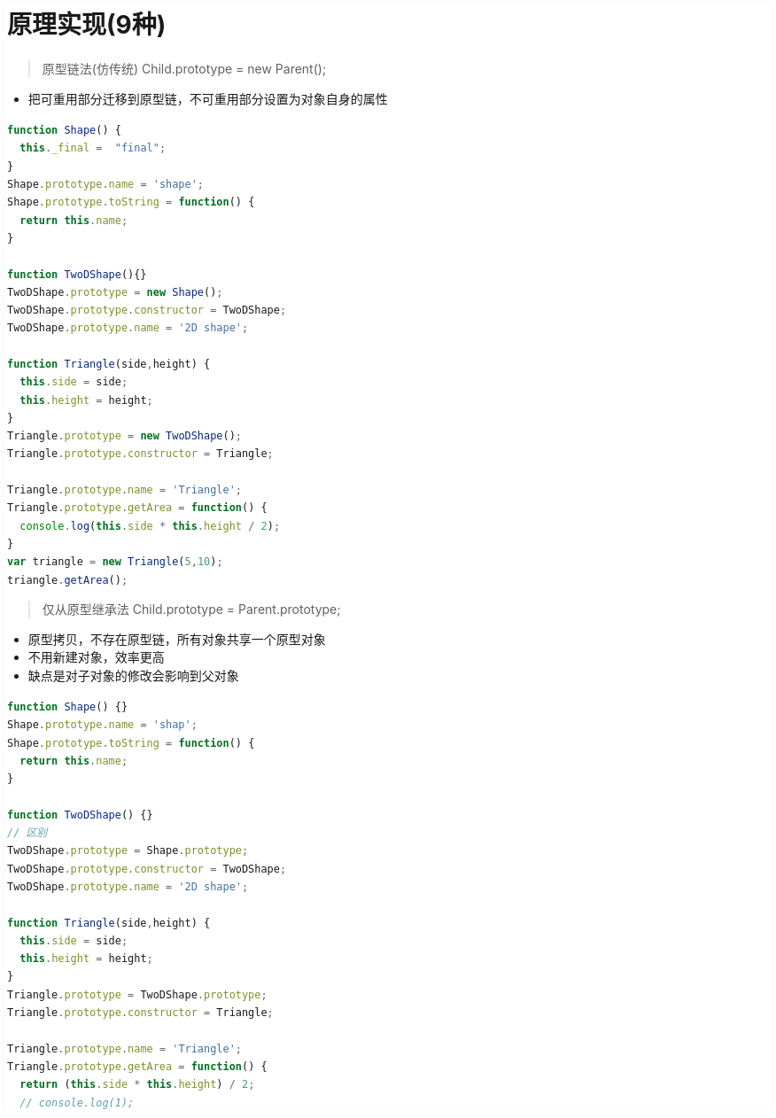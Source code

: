 # 原理实现(9种)


>  原型链法(仿传统) Child.prototype = new Parent();  

- 把可重用部分迁移到原型链，不可重用部分设置为对象自身的属性

```js
function Shape() {
  this._final =  "final";
}
Shape.prototype.name = 'shape';
Shape.prototype.toString = function() {
  return this.name;
}

function TwoDShape(){}
TwoDShape.prototype = new Shape();
TwoDShape.prototype.constructor = TwoDShape;
TwoDShape.prototype.name = '2D shape';

function Triangle(side,height) {
  this.side = side;
  this.height = height;
}
Triangle.prototype = new TwoDShape();
Triangle.prototype.constructor = Triangle;

Triangle.prototype.name = 'Triangle';
Triangle.prototype.getArea = function() {
  console.log(this.side * this.height / 2);
}
var triangle = new Triangle(5,10);
triangle.getArea();
```

> 仅从原型继承法 Child.prototype = Parent.prototype;

- 原型拷贝，不存在原型链，所有对象共享一个原型对象
- 不用新建对象，效率更高
- 缺点是对子对象的修改会影响到父对象

```js
function Shape() {}
Shape.prototype.name = 'shap';
Shape.prototype.toString = function() {
  return this.name;
}

function TwoDShape() {}
// 区别
TwoDShape.prototype = Shape.prototype;
TwoDShape.prototype.constructor = TwoDShape;
TwoDShape.prototype.name = '2D shape';

function Triangle(side,height) {
  this.side = side;
  this.height = height;
}
Triangle.prototype = TwoDShape.prototype;
Triangle.prototype.constructor = Triangle;

Triangle.prototype.name = 'Triangle';
Triangle.prototype.getArea = function() {
  return (this.side * this.height) / 2;
  // console.log(1);
```